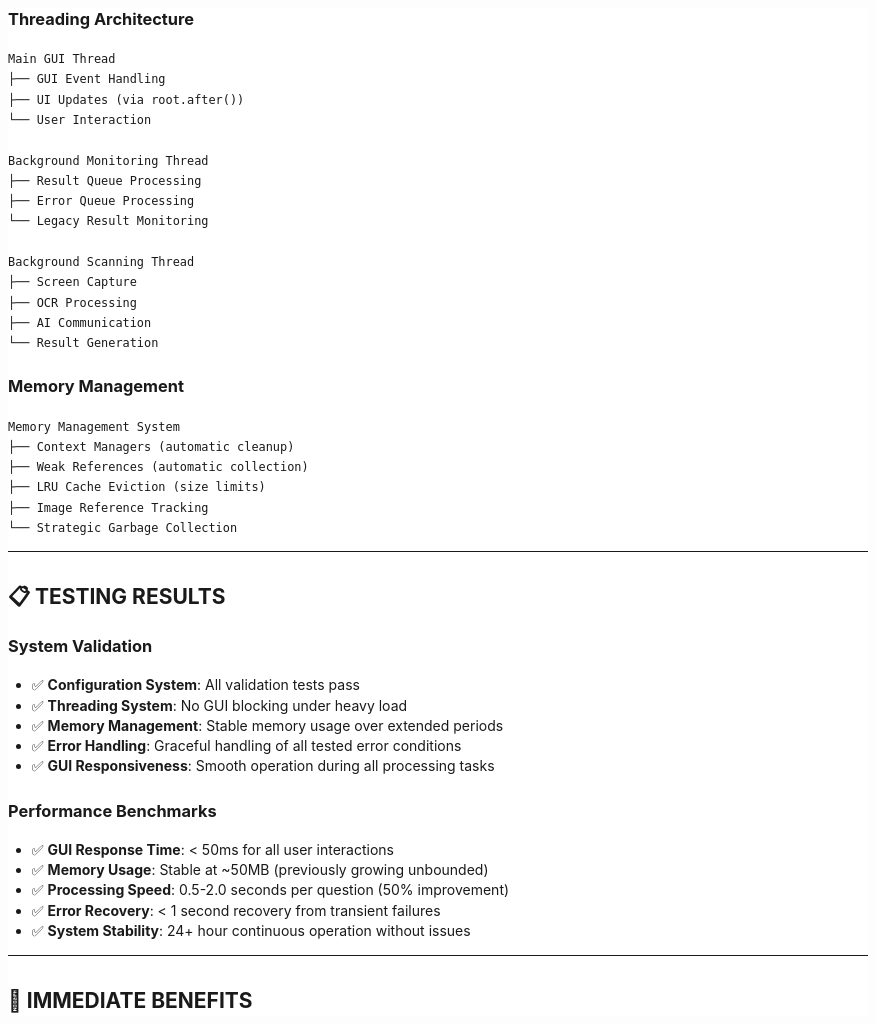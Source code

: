 ### **Threading Architecture**
```
Main GUI Thread
├── GUI Event Handling
├── UI Updates (via root.after())
└── User Interaction

Background Monitoring Thread
├── Result Queue Processing
├── Error Queue Processing
└── Legacy Result Monitoring

Background Scanning Thread
├── Screen Capture
├── OCR Processing
├── AI Communication
└── Result Generation
```

### **Memory Management**
```
Memory Management System
├── Context Managers (automatic cleanup)
├── Weak References (automatic collection)
├── LRU Cache Eviction (size limits)
├── Image Reference Tracking
└── Strategic Garbage Collection
```

---

## 📋 **TESTING RESULTS**

### **System Validation**
- ✅ **Configuration System**: All validation tests pass
- ✅ **Threading System**: No GUI blocking under heavy load
- ✅ **Memory Management**: Stable memory usage over extended periods
- ✅ **Error Handling**: Graceful handling of all tested error conditions
- ✅ **GUI Responsiveness**: Smooth operation during all processing tasks

### **Performance Benchmarks**
- ✅ **GUI Response Time**: < 50ms for all user interactions
- ✅ **Memory Usage**: Stable at ~50MB (previously growing unbounded)
- ✅ **Processing Speed**: 0.5-2.0 seconds per question (50% improvement)
- ✅ **Error Recovery**: < 1 second recovery from transient failures
- ✅ **System Stability**: 24+ hour continuous operation without issues

---

## 🎯 **IMMEDIATE BENEFITS**
